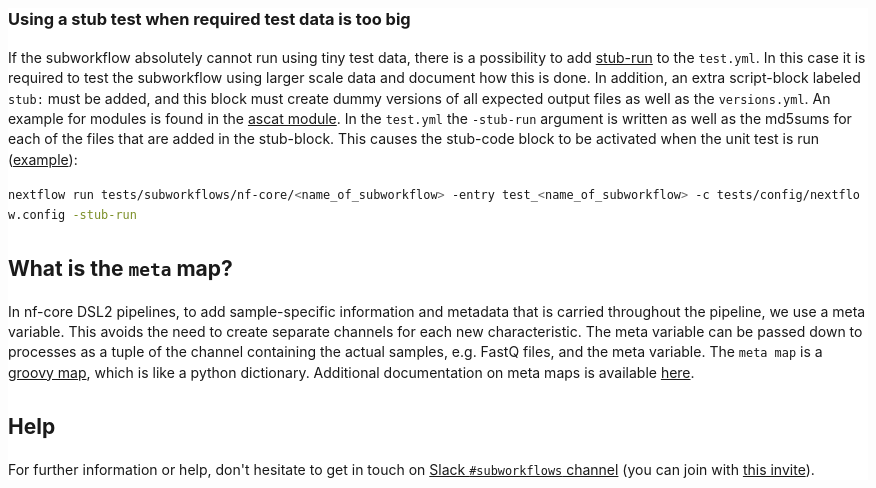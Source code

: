 ### Using a stub test when required test data is too big

If the subworkflow absolutely cannot run using tiny test data, there is a possibility to add [stub-run](https://www.nextflow.io/docs/edge/process.html#stub) to the `test.yml`. In this case it is required to test the subworkflow using larger scale data and document how this is done. In addition, an extra script-block labeled `stub:` must be added, and this block must create dummy versions of all expected output files as well as the `versions.yml`. An example for modules is found in the [ascat module](https://github.com/nf-core/modules/blob/master/tests/modules/nf-core/ascat/main.nf). In the `test.yml` the `-stub-run` argument is written as well as the md5sums for each of the files that are added in the stub-block. This causes the stub-code block to be activated when the unit test is run ([example](https://github.com/nf-core/modules/blob/master/tests/modules/nf-core/ascat/test.yml)):

```bash
nextflow run tests/subworkflows/nf-core/<name_of_subworkflow> -entry test_<name_of_subworkflow> -c tests/config/nextflow.config -stub-run
```

## What is the `meta` map?

In nf-core DSL2 pipelines, to add sample-specific information and metadata that is carried throughout the pipeline, we use a meta variable. This avoids the need to create separate channels for each new characteristic.
The meta variable can be passed down to processes as a tuple of the channel containing the actual samples, e.g. FastQ files, and the meta variable. The `meta map` is a [groovy map](https://www.tutorialspoint.com/groovy/groovy_maps.htm), which is like a python dictionary. Additional documentation on meta maps is available [here](https://nf-co.re/docs/contributing/modules#what-is-the-meta-map).

## Help

For further information or help, don't hesitate to get in touch on [Slack `#subworkflows` channel](https://nfcore.slack.com/channels/subworkflows) (you can join with [this invite](https://nf-co.re/join/slack)).
